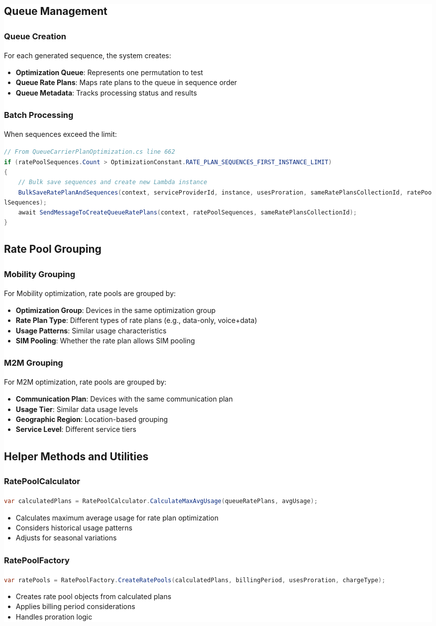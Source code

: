 ## Queue Management

### Queue Creation
For each generated sequence, the system creates:
- **Optimization Queue**: Represents one permutation to test
- **Queue Rate Plans**: Maps rate plans to the queue in sequence order
- **Queue Metadata**: Tracks processing status and results

### Batch Processing
When sequences exceed the limit:
```csharp
// From QueueCarrierPlanOptimization.cs line 662
if (ratePoolSequences.Count > OptimizationConstant.RATE_PLAN_SEQUENCES_FIRST_INSTANCE_LIMIT)
{
    // Bulk save sequences and create new Lambda instance
    BulkSaveRatePlanAndSequences(context, serviceProviderId, instance, usesProration, sameRatePlansCollectionId, ratePoolSequences);
    await SendMessageToCreateQueueRatePlans(context, ratePoolSequences, sameRatePlansCollectionId);
}
```

## Rate Pool Grouping

### Mobility Grouping
For Mobility optimization, rate pools are grouped by:
- **Optimization Group**: Devices in the same optimization group
- **Rate Plan Type**: Different types of rate plans (e.g., data-only, voice+data)
- **Usage Patterns**: Similar usage characteristics
- **SIM Pooling**: Whether the rate plan allows SIM pooling

### M2M Grouping
For M2M optimization, rate pools are grouped by:
- **Communication Plan**: Devices with the same communication plan
- **Usage Tier**: Similar data usage levels
- **Geographic Region**: Location-based grouping
- **Service Level**: Different service tiers

## Helper Methods and Utilities

### RatePoolCalculator
```csharp
var calculatedPlans = RatePoolCalculator.CalculateMaxAvgUsage(queueRatePlans, avgUsage);
```
- Calculates maximum average usage for rate plan optimization
- Considers historical usage patterns
- Adjusts for seasonal variations

### RatePoolFactory
```csharp
var ratePools = RatePoolFactory.CreateRatePools(calculatedPlans, billingPeriod, usesProration, chargeType);
```
- Creates rate pool objects from calculated plans
- Applies billing period considerations
- Handles proration logic
